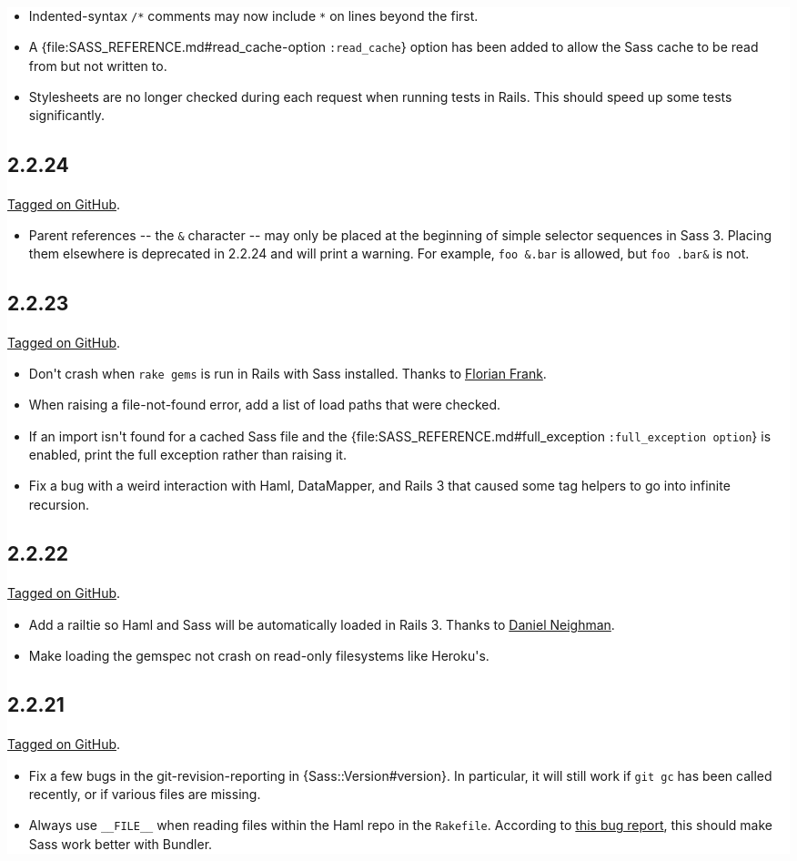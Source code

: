 * Indented-syntax `/*` comments may now include `*` on lines beyond the first.

* A {file:SASS_REFERENCE.md#read_cache-option `:read_cache`} option has been added
  to allow the Sass cache to be read from but not written to.

* Stylesheets are no longer checked during each request
  when running tests in Rails.
  This should speed up some tests significantly.

## 2.2.24

[Tagged on GitHub](http://github.com/nex3/sass/commit/2.2.24).

* Parent references -- the `&` character --
  may only be placed at the beginning of simple selector sequences in Sass 3.
  Placing them elsewhere is deprecated in 2.2.24 and will print a warning.
  For example, `foo &.bar` is allowed, but `foo .bar&` is not.

## 2.2.23

[Tagged on GitHub](http://github.com/nex3/sass/commit/2.2.23).

* Don't crash when `rake gems` is run in Rails with Sass installed.
  Thanks to [Florian Frank](http://github.com/flori).

* When raising a file-not-found error,
  add a list of load paths that were checked.

* If an import isn't found for a cached Sass file and the
  {file:SASS_REFERENCE.md#full_exception `:full_exception option`} is enabled,
  print the full exception rather than raising it.

* Fix a bug with a weird interaction with Haml, DataMapper, and Rails 3
  that caused some tag helpers to go into infinite recursion.

## 2.2.22

[Tagged on GitHub](http://github.com/nex3/sass/commit/2.2.22).

* Add a railtie so Haml and Sass will be automatically loaded in Rails 3.
  Thanks to [Daniel Neighman](http://pancakestacks.wordpress.com/).

* Make loading the gemspec not crash on read-only filesystems like Heroku's.

## 2.2.21

[Tagged on GitHub](http://github.com/nex3/sass/commit/2.2.21).

* Fix a few bugs in the git-revision-reporting in {Sass::Version#version}.
  In particular, it will still work if `git gc` has been called recently,
  or if various files are missing.

* Always use `__FILE__` when reading files within the Haml repo in the `Rakefile`.
  According to [this bug report](http://github.com/carlhuda/bundler/issues/issue/44),
  this should make Sass work better with Bundler.
